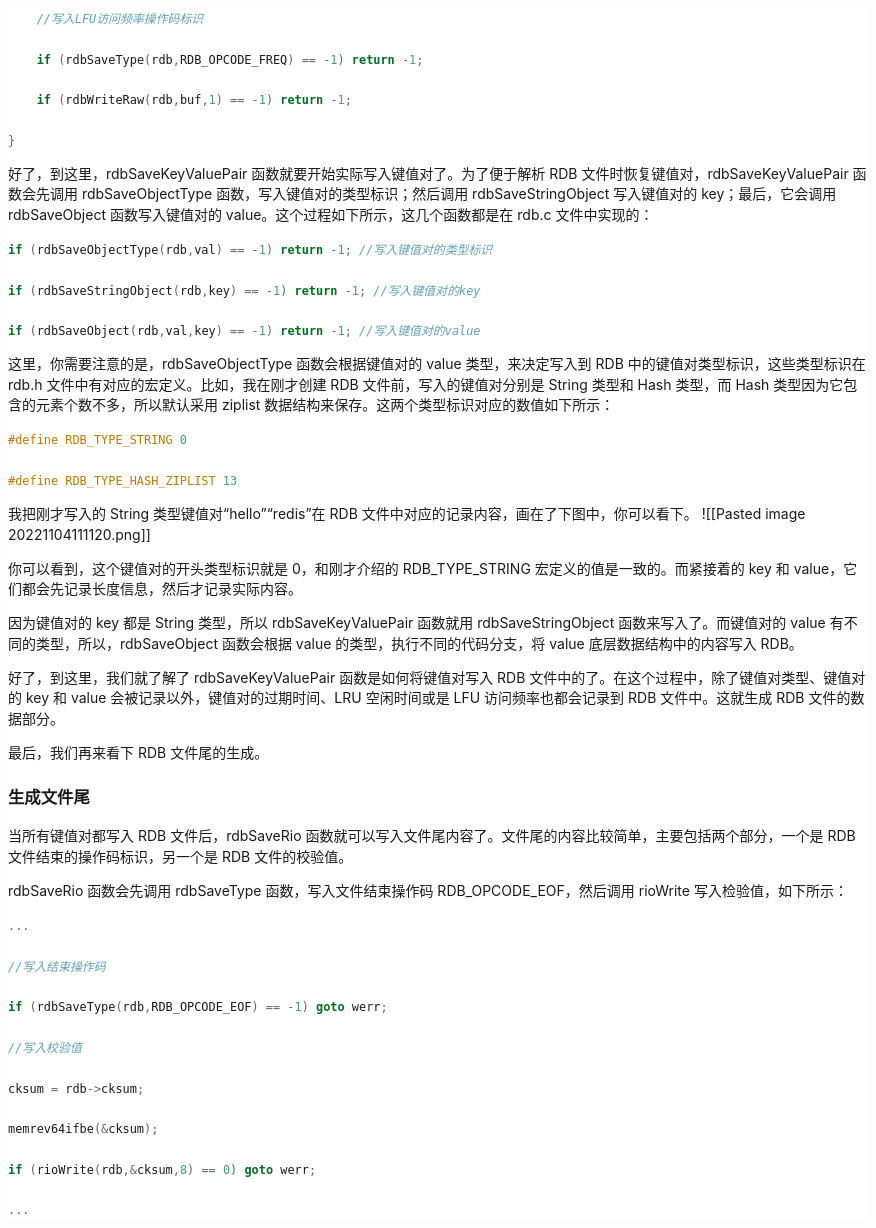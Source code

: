 ```c
	//写入LFU访问频率操作码标识
	
	if (rdbSaveType(rdb,RDB_OPCODE_FREQ) == -1) return -1;
	
	if (rdbWriteRaw(rdb,buf,1) == -1) return -1;

}
```
好了，到这里，rdbSaveKeyValuePair 函数就要开始实际写入键值对了。为了便于解析 RDB 文件时恢复键值对，rdbSaveKeyValuePair 函数会先调用 rdbSaveObjectType 函数，写入键值对的类型标识；然后调用 rdbSaveStringObject 写入键值对的 key；最后，它会调用 rdbSaveObject 函数写入键值对的 value。这个过程如下所示，这几个函数都是在 rdb.c 文件中实现的：
```c
if (rdbSaveObjectType(rdb,val) == -1) return -1; //写入键值对的类型标识

if (rdbSaveStringObject(rdb,key) == -1) return -1; //写入键值对的key

if (rdbSaveObject(rdb,val,key) == -1) return -1; //写入键值对的value
```
这里，你需要注意的是，rdbSaveObjectType 函数会根据键值对的 value 类型，来决定写入到 RDB 中的键值对类型标识，这些类型标识在 rdb.h 文件中有对应的宏定义。比如，我在刚才创建 RDB 文件前，写入的键值对分别是 String 类型和 Hash 类型，而 Hash 类型因为它包含的元素个数不多，所以默认采用 ziplist 数据结构来保存。这两个类型标识对应的数值如下所示：
```c
#define RDB_TYPE_STRING 0

#define RDB_TYPE_HASH_ZIPLIST 13
```
我把刚才写入的 String 类型键值对“hello”“redis”在 RDB 文件中对应的记录内容，画在了下图中，你可以看下。
![[Pasted image 20221104111120.png]]

你可以看到，这个键值对的开头类型标识就是 0，和刚才介绍的 RDB_TYPE_STRING 宏定义的值是一致的。而紧接着的 key 和 value，它们都会先记录长度信息，然后才记录实际内容。

因为键值对的 key 都是 String 类型，所以 rdbSaveKeyValuePair 函数就用 rdbSaveStringObject 函数来写入了。而键值对的 value 有不同的类型，所以，rdbSaveObject 函数会根据 value 的类型，执行不同的代码分支，将 value 底层数据结构中的内容写入 RDB。

好了，到这里，我们就了解了 rdbSaveKeyValuePair 函数是如何将键值对写入 RDB 文件中的了。在这个过程中，除了键值对类型、键值对的 key 和 value 会被记录以外，键值对的过期时间、LRU 空闲时间或是 LFU 访问频率也都会记录到 RDB 文件中。这就生成 RDB 文件的数据部分。

最后，我们再来看下 RDB 文件尾的生成。

### 生成文件尾

当所有键值对都写入 RDB 文件后，rdbSaveRio 函数就可以写入文件尾内容了。文件尾的内容比较简单，主要包括两个部分，一个是 RDB 文件结束的操作码标识，另一个是 RDB 文件的校验值。

rdbSaveRio 函数会先调用 rdbSaveType 函数，写入文件结束操作码 RDB_OPCODE_EOF，然后调用 rioWrite 写入检验值，如下所示：
```c
...

//写入结束操作码

if (rdbSaveType(rdb,RDB_OPCODE_EOF) == -1) goto werr;

//写入校验值

cksum = rdb->cksum;

memrev64ifbe(&cksum);

if (rioWrite(rdb,&cksum,8) == 0) goto werr;

...
```
